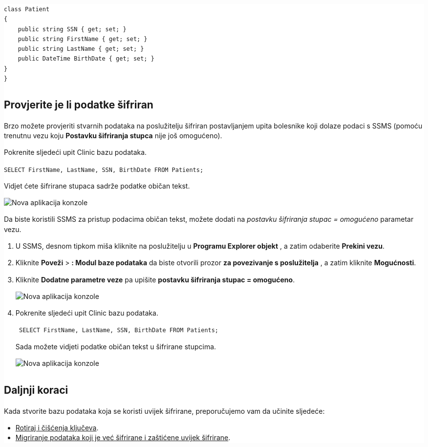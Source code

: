    class Patient
    {
        public string SSN { get; set; }
        public string FirstName { get; set; }
        public string LastName { get; set; }
        public DateTime BirthDate { get; set; }
    }
    }



## <a name="verify-that-the-data-is-encrypted"></a>Provjerite je li podatke šifriran

Brzo možete provjeriti stvarnih podataka na poslužitelju šifriran postavljanjem upita bolesnike koji dolaze podaci s SSMS (pomoću trenutnu vezu koju **Postavku šifriranja stupca** nije još omogućeno).

Pokrenite sljedeći upit Clinic bazu podataka.

    SELECT FirstName, LastName, SSN, BirthDate FROM Patients;

Vidjet ćete šifrirane stupaca sadrže podatke običan tekst.

   ![Nova aplikacija konzole](./media/sql-database-always-encrypted-azure-key-vault/ssms-encrypted.png)


Da biste koristili SSMS za pristup podacima običan tekst, možete dodati na *postavku šifriranja stupac = omogućeno* parametar vezu.

1. U SSMS, desnom tipkom miša kliknite na poslužitelju u **Programu Explorer objekt** , a zatim odaberite **Prekini vezu**.
2. Kliknite **Poveži** > **: Modul baze podataka** da biste otvorili prozor **za povezivanje s poslužitelja** , a zatim kliknite **Mogućnosti**.
3. Kliknite **Dodatne parametre veze** pa upišite **postavku šifriranja stupac = omogućeno**.

    ![Nova aplikacija konzole](./media/sql-database-always-encrypted-azure-key-vault/ssms-connection-parameter.png)

4. Pokrenite sljedeći upit Clinic bazu podataka.

        SELECT FirstName, LastName, SSN, BirthDate FROM Patients;

     Sada možete vidjeti podatke običan tekst u šifrirane stupcima.


    ![Nova aplikacija konzole](./media/sql-database-always-encrypted-azure-key-vault/ssms-plaintext.png)


## <a name="next-steps"></a>Daljnji koraci
Kada stvorite bazu podataka koja se koristi uvijek šifrirane, preporučujemo vam da učinite sljedeće:

- [Rotiraj i čišćenja ključeva](https://msdn.microsoft.com/library/mt607048.aspx).
- [Migriranje podataka koji je već šifrirane i zaštićene uvijek šifrirane](https://msdn.microsoft.com/library/mt621539.aspx).

